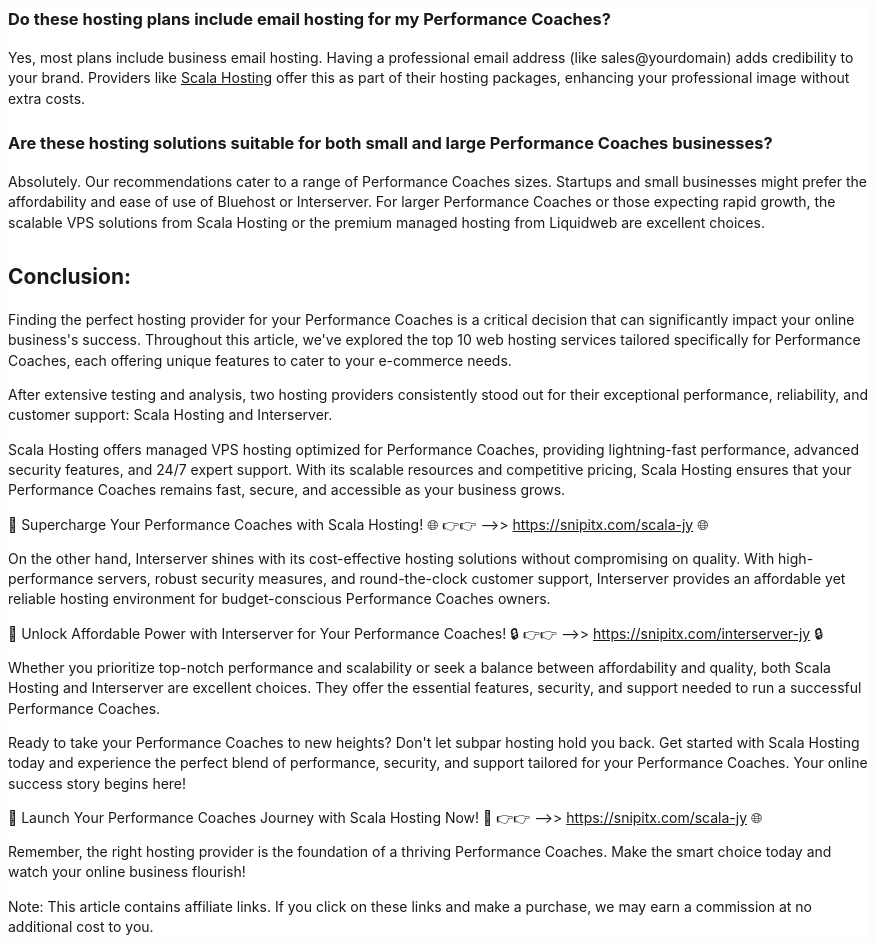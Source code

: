 ### Do these hosting plans include email hosting for my Performance Coaches? 
Yes, most plans include business email hosting. Having a professional email address (like sales@yourdomain) adds credibility to your brand. Providers like [Scala Hosting](https://snipitx.com/scala-jy) offer this as part of their hosting packages, enhancing your professional image without extra costs.

### Are these hosting solutions suitable for both small and large Performance Coaches businesses? 
Absolutely. Our recommendations cater to a range of Performance Coaches sizes. Startups and small businesses might prefer the affordability and ease of use of Bluehost or Interserver. For larger Performance Coaches or those expecting rapid growth, the scalable VPS solutions from Scala Hosting or the premium managed hosting from Liquidweb are excellent choices.

## Conclusion:

Finding the perfect hosting provider for your Performance Coaches is a critical decision that can significantly impact your online business's success. Throughout this article, we've explored the top 10 web hosting services tailored specifically for Performance Coaches, each offering unique features to cater to your e-commerce needs.

After extensive testing and analysis, two hosting providers consistently stood out for their exceptional performance, reliability, and customer support: Scala Hosting and Interserver.

Scala Hosting offers managed VPS hosting optimized for Performance Coaches, providing lightning-fast performance, advanced security features, and 24/7 expert support. With its scalable resources and competitive pricing, Scala Hosting ensures that your Performance Coaches remains fast, secure, and accessible as your business grows.

🚀 Supercharge Your Performance Coaches with Scala Hosting! 🌐
👉👉 -->> https://snipitx.com/scala-jy 🌐

On the other hand, Interserver shines with its cost-effective hosting solutions without compromising on quality. With high-performance servers, robust security measures, and round-the-clock customer support, Interserver provides an affordable yet reliable hosting environment for budget-conscious Performance Coaches owners.

💸 Unlock Affordable Power with Interserver for Your Performance Coaches! 🔒
👉👉 -->> https://snipitx.com/interserver-jy 🔒

Whether you prioritize top-notch performance and scalability or seek a balance between affordability and quality, both Scala Hosting and Interserver are excellent choices. They offer the essential features, security, and support needed to run a successful Performance Coaches.

Ready to take your Performance Coaches to new heights? Don't let subpar hosting hold you back. Get started with Scala Hosting today and experience the perfect blend of performance, security, and support tailored for your Performance Coaches. Your online success story begins here!

🚀 Launch Your Performance Coaches Journey with Scala Hosting Now! 🌟
👉👉 -->> https://snipitx.com/scala-jy 🌐

Remember, the right hosting provider is the foundation of a thriving Performance Coaches. Make the smart choice today and watch your online business flourish!

Note: This article contains affiliate links. If you click on these links and make a purchase, we may earn a commission at no additional cost to you.